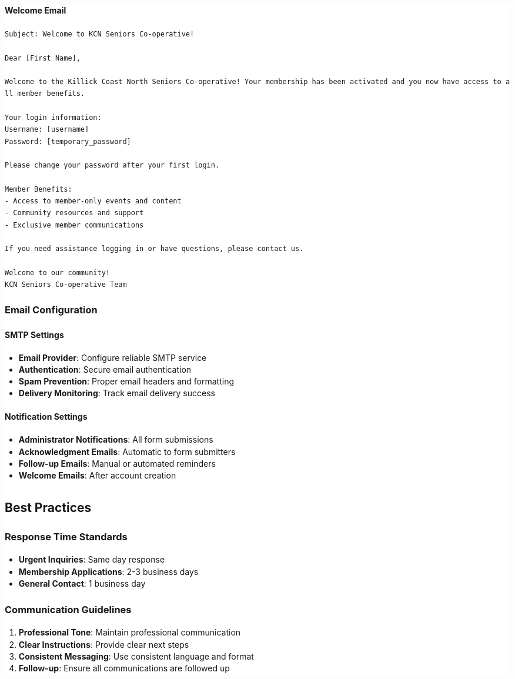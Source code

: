 #### Welcome Email
```
Subject: Welcome to KCN Seniors Co-operative!

Dear [First Name],

Welcome to the Killick Coast North Seniors Co-operative! Your membership has been activated and you now have access to all member benefits.

Your login information:
Username: [username]
Password: [temporary_password]

Please change your password after your first login.

Member Benefits:
- Access to member-only events and content
- Community resources and support
- Exclusive member communications

If you need assistance logging in or have questions, please contact us.

Welcome to our community!
KCN Seniors Co-operative Team
```

### Email Configuration

#### SMTP Settings
- **Email Provider**: Configure reliable SMTP service
- **Authentication**: Secure email authentication
- **Spam Prevention**: Proper email headers and formatting
- **Delivery Monitoring**: Track email delivery success

#### Notification Settings
- **Administrator Notifications**: All form submissions
- **Acknowledgment Emails**: Automatic to form submitters
- **Follow-up Emails**: Manual or automated reminders
- **Welcome Emails**: After account creation

## Best Practices

### Response Time Standards
- **Urgent Inquiries**: Same day response
- **Membership Applications**: 2-3 business days
- **General Contact**: 1 business day

### Communication Guidelines
1. **Professional Tone**: Maintain professional communication
2. **Clear Instructions**: Provide clear next steps
3. **Consistent Messaging**: Use consistent language and format
4. **Follow-up**: Ensure all communications are followed up
